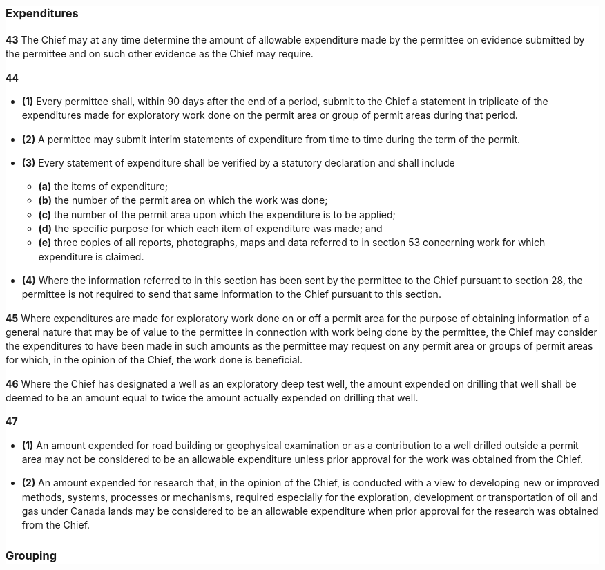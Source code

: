 
### Expenditures


**43** The Chief may at any time determine the amount of allowable expenditure made by the permittee on evidence submitted by the permittee and on such other evidence as the Chief may require.



**44** 

- **(1)** Every permittee shall, within 90 days after the end of a period, submit to the Chief a statement in triplicate of the expenditures made for exploratory work done on the permit area or group of permit areas during that period.

- **(2)** A permittee may submit interim statements of expenditure from time to time during the term of the permit.

- **(3)** Every statement of expenditure shall be verified by a statutory declaration and shall include
	- **(a)** the items of expenditure;
	- **(b)** the number of the permit area on which the work was done;
	- **(c)** the number of the permit area upon which the expenditure is to be applied;
	- **(d)** the specific purpose for which each item of expenditure was made; and
	- **(e)** three copies of all reports, photographs, maps and data referred to in section 53 concerning work for which expenditure is claimed.

- **(4)** Where the information referred to in this section has been sent by the permittee to the Chief pursuant to section 28, the permittee is not required to send that same information to the Chief pursuant to this section.



**45** Where expenditures are made for exploratory work done on or off a permit area for the purpose of obtaining information of a general nature that may be of value to the permittee in connection with work being done by the permittee, the Chief may consider the expenditures to have been made in such amounts as the permittee may request on any permit area or groups of permit areas for which, in the opinion of the Chief, the work done is beneficial.



**46** Where the Chief has designated a well as an exploratory deep test well, the amount expended on drilling that well shall be deemed to be an amount equal to twice the amount actually expended on drilling that well.



**47** 

- **(1)** An amount expended for road building or geophysical examination or as a contribution to a well drilled outside a permit area may not be considered to be an allowable expenditure unless prior approval for the work was obtained from the Chief.

- **(2)** An amount expended for research that, in the opinion of the Chief, is conducted with a view to developing new or improved methods, systems, processes or mechanisms, required especially for the exploration, development or transportation of oil and gas under Canada lands may be considered to be an allowable expenditure when prior approval for the research was obtained from the Chief.




### Grouping
